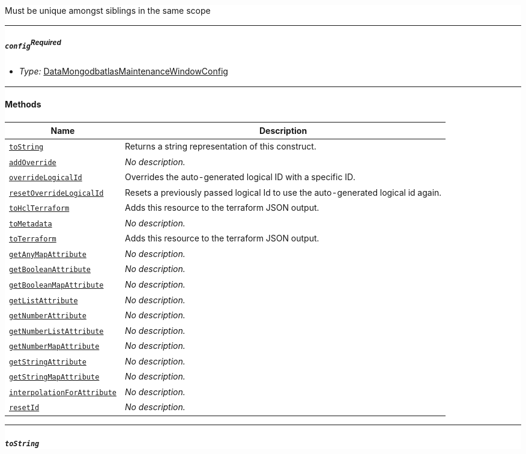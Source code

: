 Must be unique amongst siblings in the same scope

---

##### `config`<sup>Required</sup> <a name="config" id="@cdktf/provider-mongodbatlas.dataMongodbatlasMaintenanceWindow.DataMongodbatlasMaintenanceWindow.Initializer.parameter.config"></a>

- *Type:* <a href="#@cdktf/provider-mongodbatlas.dataMongodbatlasMaintenanceWindow.DataMongodbatlasMaintenanceWindowConfig">DataMongodbatlasMaintenanceWindowConfig</a>

---

#### Methods <a name="Methods" id="Methods"></a>

| **Name** | **Description** |
| --- | --- |
| <code><a href="#@cdktf/provider-mongodbatlas.dataMongodbatlasMaintenanceWindow.DataMongodbatlasMaintenanceWindow.toString">toString</a></code> | Returns a string representation of this construct. |
| <code><a href="#@cdktf/provider-mongodbatlas.dataMongodbatlasMaintenanceWindow.DataMongodbatlasMaintenanceWindow.addOverride">addOverride</a></code> | *No description.* |
| <code><a href="#@cdktf/provider-mongodbatlas.dataMongodbatlasMaintenanceWindow.DataMongodbatlasMaintenanceWindow.overrideLogicalId">overrideLogicalId</a></code> | Overrides the auto-generated logical ID with a specific ID. |
| <code><a href="#@cdktf/provider-mongodbatlas.dataMongodbatlasMaintenanceWindow.DataMongodbatlasMaintenanceWindow.resetOverrideLogicalId">resetOverrideLogicalId</a></code> | Resets a previously passed logical Id to use the auto-generated logical id again. |
| <code><a href="#@cdktf/provider-mongodbatlas.dataMongodbatlasMaintenanceWindow.DataMongodbatlasMaintenanceWindow.toHclTerraform">toHclTerraform</a></code> | Adds this resource to the terraform JSON output. |
| <code><a href="#@cdktf/provider-mongodbatlas.dataMongodbatlasMaintenanceWindow.DataMongodbatlasMaintenanceWindow.toMetadata">toMetadata</a></code> | *No description.* |
| <code><a href="#@cdktf/provider-mongodbatlas.dataMongodbatlasMaintenanceWindow.DataMongodbatlasMaintenanceWindow.toTerraform">toTerraform</a></code> | Adds this resource to the terraform JSON output. |
| <code><a href="#@cdktf/provider-mongodbatlas.dataMongodbatlasMaintenanceWindow.DataMongodbatlasMaintenanceWindow.getAnyMapAttribute">getAnyMapAttribute</a></code> | *No description.* |
| <code><a href="#@cdktf/provider-mongodbatlas.dataMongodbatlasMaintenanceWindow.DataMongodbatlasMaintenanceWindow.getBooleanAttribute">getBooleanAttribute</a></code> | *No description.* |
| <code><a href="#@cdktf/provider-mongodbatlas.dataMongodbatlasMaintenanceWindow.DataMongodbatlasMaintenanceWindow.getBooleanMapAttribute">getBooleanMapAttribute</a></code> | *No description.* |
| <code><a href="#@cdktf/provider-mongodbatlas.dataMongodbatlasMaintenanceWindow.DataMongodbatlasMaintenanceWindow.getListAttribute">getListAttribute</a></code> | *No description.* |
| <code><a href="#@cdktf/provider-mongodbatlas.dataMongodbatlasMaintenanceWindow.DataMongodbatlasMaintenanceWindow.getNumberAttribute">getNumberAttribute</a></code> | *No description.* |
| <code><a href="#@cdktf/provider-mongodbatlas.dataMongodbatlasMaintenanceWindow.DataMongodbatlasMaintenanceWindow.getNumberListAttribute">getNumberListAttribute</a></code> | *No description.* |
| <code><a href="#@cdktf/provider-mongodbatlas.dataMongodbatlasMaintenanceWindow.DataMongodbatlasMaintenanceWindow.getNumberMapAttribute">getNumberMapAttribute</a></code> | *No description.* |
| <code><a href="#@cdktf/provider-mongodbatlas.dataMongodbatlasMaintenanceWindow.DataMongodbatlasMaintenanceWindow.getStringAttribute">getStringAttribute</a></code> | *No description.* |
| <code><a href="#@cdktf/provider-mongodbatlas.dataMongodbatlasMaintenanceWindow.DataMongodbatlasMaintenanceWindow.getStringMapAttribute">getStringMapAttribute</a></code> | *No description.* |
| <code><a href="#@cdktf/provider-mongodbatlas.dataMongodbatlasMaintenanceWindow.DataMongodbatlasMaintenanceWindow.interpolationForAttribute">interpolationForAttribute</a></code> | *No description.* |
| <code><a href="#@cdktf/provider-mongodbatlas.dataMongodbatlasMaintenanceWindow.DataMongodbatlasMaintenanceWindow.resetId">resetId</a></code> | *No description.* |

---

##### `toString` <a name="toString" id="@cdktf/provider-mongodbatlas.dataMongodbatlasMaintenanceWindow.DataMongodbatlasMaintenanceWindow.toString"></a>
